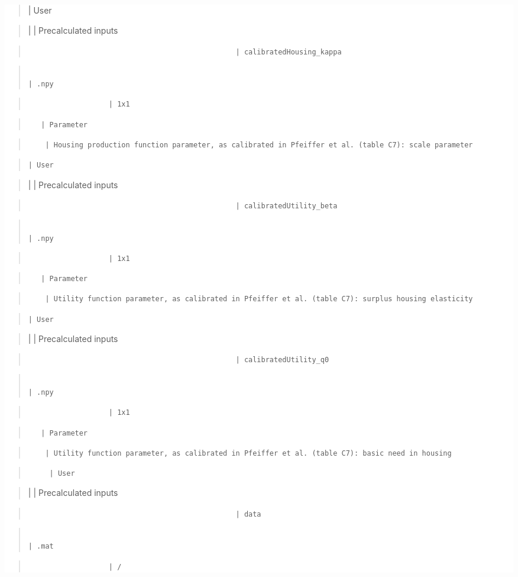 >  | User

>  |
> | Precalculated inputs

>                                                      | calibratedHousing_kappa

>                                                                                                                          | .npy

>                        | 1x1

>        | Parameter

>         | Housing production function parameter, as calibrated in Pfeiffer et al. (table C7): scale parameter

>     | User

>  |
> | Precalculated inputs

>                                                      | calibratedUtility_beta

>                                                                                                                           | .npy

>                        | 1x1

>        | Parameter

>         | Utility function parameter, as calibrated in Pfeiffer et al. (table C7): surplus housing elasticity

>     | User

>  |
> | Precalculated inputs

>                                                      | calibratedUtility_q0

>                                                                                                                             | .npy

>                        | 1x1

>        | Parameter

>         | Utility function parameter, as calibrated in Pfeiffer et al. (table C7): basic need in housing

>          | User

>  |
> | Precalculated inputs

>                                                      | data

>                                                                                                                                             | .mat

>                        | /

